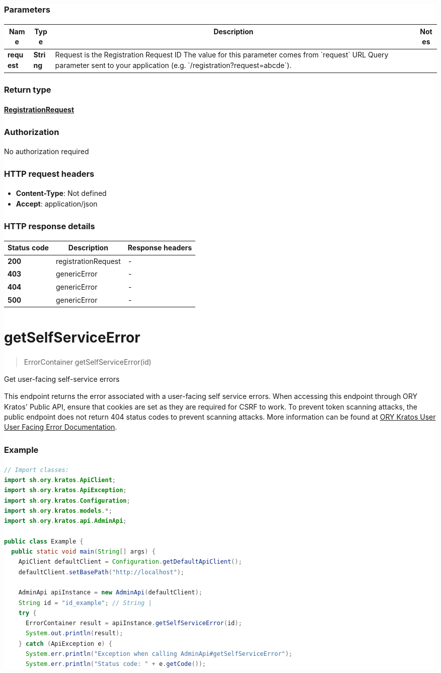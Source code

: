 
### Parameters

Name | Type | Description  | Notes
------------- | ------------- | ------------- | -------------
 **request** | **String**| Request is the Registration Request ID  The value for this parameter comes from &#x60;request&#x60; URL Query parameter sent to your application (e.g. &#x60;/registration?request&#x3D;abcde&#x60;). |

### Return type

[**RegistrationRequest**](RegistrationRequest.md)

### Authorization

No authorization required

### HTTP request headers

 - **Content-Type**: Not defined
 - **Accept**: application/json

### HTTP response details
| Status code | Description | Response headers |
|-------------|-------------|------------------|
**200** | registrationRequest |  -  |
**403** | genericError |  -  |
**404** | genericError |  -  |
**500** | genericError |  -  |

<a name="getSelfServiceError"></a>
# **getSelfServiceError**
> ErrorContainer getSelfServiceError(id)

Get user-facing self-service errors

This endpoint returns the error associated with a user-facing self service errors.  When accessing this endpoint through ORY Kratos&#39; Public API, ensure that cookies are set as they are required for CSRF to work. To prevent token scanning attacks, the public endpoint does not return 404 status codes to prevent scanning attacks.  More information can be found at [ORY Kratos User User Facing Error Documentation](https://www.ory.sh/docs/kratos/self-service/flows/user-facing-errors).

### Example
```java
// Import classes:
import sh.ory.kratos.ApiClient;
import sh.ory.kratos.ApiException;
import sh.ory.kratos.Configuration;
import sh.ory.kratos.models.*;
import sh.ory.kratos.api.AdminApi;

public class Example {
  public static void main(String[] args) {
    ApiClient defaultClient = Configuration.getDefaultApiClient();
    defaultClient.setBasePath("http://localhost");

    AdminApi apiInstance = new AdminApi(defaultClient);
    String id = "id_example"; // String | 
    try {
      ErrorContainer result = apiInstance.getSelfServiceError(id);
      System.out.println(result);
    } catch (ApiException e) {
      System.err.println("Exception when calling AdminApi#getSelfServiceError");
      System.err.println("Status code: " + e.getCode());
```